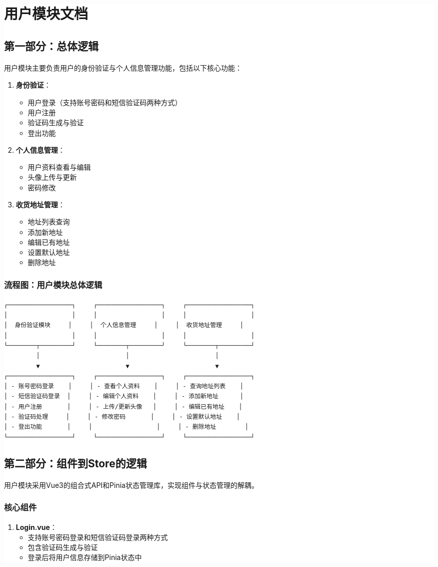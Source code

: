 # 用户模块文档

## 第一部分：总体逻辑

用户模块主要负责用户的身份验证与个人信息管理功能，包括以下核心功能：

1. **身份验证**：
   - 用户登录（支持账号密码和短信验证码两种方式）
   - 用户注册
   - 验证码生成与验证
   - 登出功能

2. **个人信息管理**：
   - 用户资料查看与编辑
   - 头像上传与更新
   - 密码修改

3. **收货地址管理**：
   - 地址列表查询
   - 添加新地址
   - 编辑已有地址
   - 设置默认地址
   - 删除地址

### 流程图：用户模块总体逻辑

```
┌──────────────────┐     ┌──────────────────┐     ┌──────────────────┐
│                  │     │                  │     │                  │
│  身份验证模块     │     │  个人信息管理     │     │  收货地址管理     │
│                  │     │                  │     │                  │
└────────┬─────────┘     └────────┬─────────┘     └────────┬─────────┘
         │                        │                        │
         ▼                        ▼                        ▼
┌──────────────────┐     ┌──────────────────┐     ┌──────────────────┐
│ - 账号密码登录    │     │ - 查看个人资料    │     │ - 查询地址列表    │
│ - 短信验证码登录  │     │ - 编辑个人资料    │     │ - 添加新地址      │
│ - 用户注册       │     │ - 上传/更新头像   │     │ - 编辑已有地址    │
│ - 验证码处理     │     │ - 修改密码       │     │ - 设置默认地址    │
│ - 登出功能       │     │                  │     │ - 删除地址        │
└──────────────────┘     └──────────────────┘     └──────────────────┘
```

## 第二部分：组件到Store的逻辑

用户模块采用Vue3的组合式API和Pinia状态管理库，实现组件与状态管理的解耦。

### 核心组件

1. **Login.vue**：
   - 支持账号密码登录和短信验证码登录两种方式
   - 包含验证码生成与验证
   - 登录后将用户信息存储到Pinia状态中
